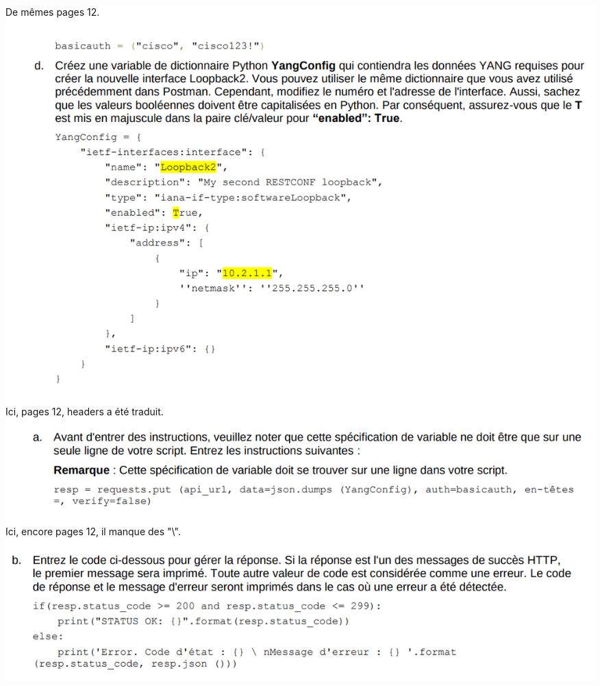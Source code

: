 De mêmes pages 12.

![p12](./img/Capture%20d’écran%20du%202023-01-11%2013-08-34.png)

Ici, pages 12, headers a été traduit.

![p12](./img/Capture%20d’écran%20du%202023-01-11%2013-10-07.png)

Ici, encore pages 12, il manque des "\\".

![p12](./img/Capture%20d’écran%20du%202023-01-11%2013-11-29.png)
